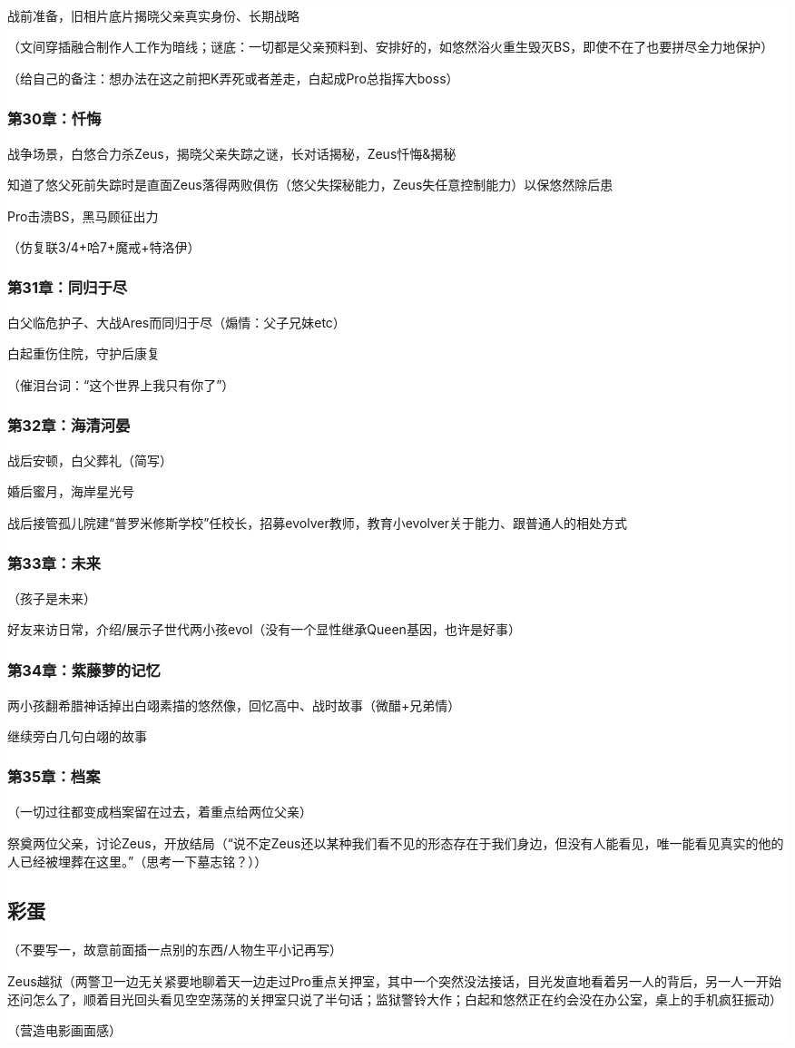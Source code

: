 战前准备，旧相片底片揭晓父亲真实身份、长期战略

（文间穿插融合制作人工作为暗线；谜底：一切都是父亲预料到、安排好的，如悠然浴火重生毁灭BS，即使不在了也要拼尽全力地保护）

（给自己的备注：想办法在这之前把K弄死或者差走，白起成Pro总指挥大boss）

### 第30章：忏悔

战争场景，白悠合力杀Zeus，揭晓父亲失踪之谜，长对话揭秘，Zeus忏悔&揭秘

知道了悠父死前失踪时是直面Zeus落得两败俱伤（悠父失探秘能力，Zeus失任意控制能力）以保悠然除后患

Pro击溃BS，黑马顾征出力

（仿复联3/4+哈7+魔戒+特洛伊）

### 第31章：同归于尽

白父临危护子、大战Ares而同归于尽（煽情：父子兄妹etc）

白起重伤住院，守护后康复

（催泪台词：“这个世界上我只有你了”）

### 第32章：海清河晏

战后安顿，白父葬礼（简写）

婚后蜜月，海岸星光号

战后接管孤儿院建“普罗米修斯学校”任校长，招募evolver教师，教育小evolver关于能力、跟普通人的相处方式

### 第33章：未来

（孩子是未来）

好友来访日常，介绍/展示子世代两小孩evol（没有一个显性继承Queen基因，也许是好事）

### 第34章：紫藤萝的记忆

两小孩翻希腊神话掉出白翊素描的悠然像，回忆高中、战时故事（微醋+兄弟情）

继续旁白几句白翊的故事

### 第35章：档案

（一切过往都变成档案留在过去，着重点给两位父亲）

祭奠两位父亲，讨论Zeus，开放结局（“说不定Zeus还以某种我们看不见的形态存在于我们身边，但没有人能看见，唯一能看见真实的他的人已经被埋葬在这里。”（思考一下墓志铭？））

## 彩蛋

（不要写一，故意前面插一点别的东西/人物生平小记再写）

Zeus越狱（两警卫一边无关紧要地聊着天一边走过Pro重点关押室，其中一个突然没法接话，目光发直地看着另一人的背后，另一人一开始还问怎么了，顺着目光回头看见空空荡荡的关押室只说了半句话；监狱警铃大作；白起和悠然正在约会没在办公室，桌上的手机疯狂振动）

（营造电影画面感）
